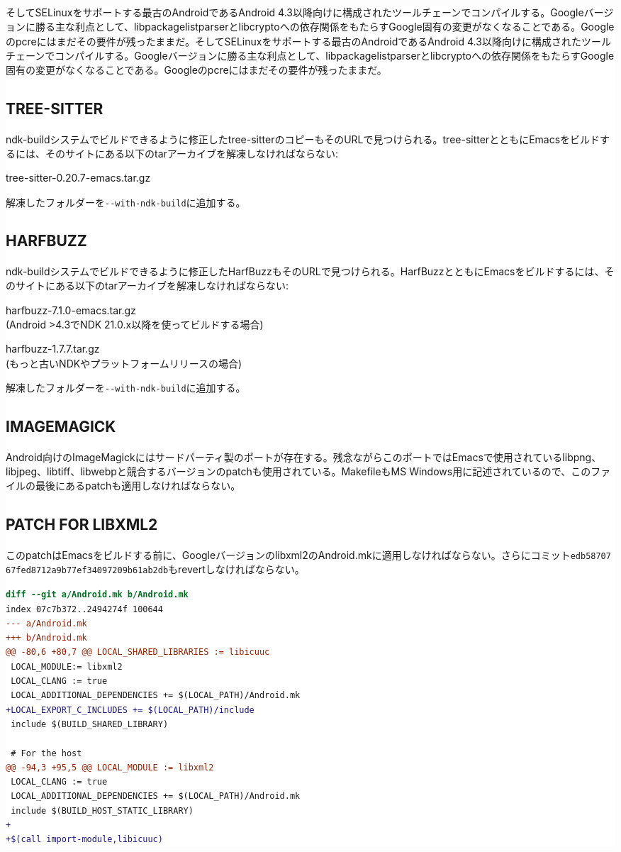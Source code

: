 そしてSELinuxをサポートする最古のAndroidであるAndroid 4.3以降向けに構成されたツールチェーンでコンパイルする。Googleバージョンに勝る主な利点として、libpackagelistparserとlibcryptoへの依存関係をもたらすGoogle固有の変更がなくなることである。Googleのpcreにはまだその要件が残ったままだ。そしてSELinuxをサポートする最古のAndroidであるAndroid 4.3以降向けに構成されたツールチェーンでコンパイルする。Googleバージョンに勝る主な利点として、libpackagelistparserとlibcryptoへの依存関係をもたらすGoogle固有の変更がなくなることである。Googleのpcreにはまだその要件が残ったままだ。  


## TREE-SITTER

ndk-buildシステムでビルドできるように修正したtree-sitterのコピーもそのURLで見つけられる。tree-sitterとともにEmacsをビルドするには、そのサイトにある以下のtarアーカイブを解凍しなければならない:  

tree-sitter-0.20.7-emacs.tar.gz  

解凍したフォルダーを`--with-ndk-build`に追加する。


## HARFBUZZ

ndk-buildシステムでビルドできるように修正したHarfBuzzもそのURLで見つけられる。HarfBuzzとともにEmacsをビルドするには、そのサイトにある以下のtarアーカイブを解凍しなければならない:  

harfbuzz-7.1.0-emacs.tar.gz  
(Android >4.3でNDK 21.0.x以降を使ってビルドする場合)  

harfbuzz-1.7.7.tar.gz  
(もっと古いNDKやプラットフォームリリースの場合)  

解凍したフォルダーを`--with-ndk-build`に追加する。


## IMAGEMAGICK

Android向けのImageMagickにはサードパーティ製のポートが存在する。残念ながらこのポートではEmacsで使用されているlibpng、libjpeg、libtiff、libwebpと競合するバージョンのpatchも使用されている。MakefileもMS Windows用に記述されているので、このファイルの最後にあるpatchも適用しなければならない。  



## PATCH FOR LIBXML2

このpatchはEmacsをビルドする前に、Googleバージョンのlibxml2のAndroid.mkに適用しなければならない。さらにコミット`edb5870767fed8712a9b77ef34097209b61ab2db`もrevertしなければならない。

```diff
diff --git a/Android.mk b/Android.mk
index 07c7b372..2494274f 100644
--- a/Android.mk
+++ b/Android.mk
@@ -80,6 +80,7 @@ LOCAL_SHARED_LIBRARIES := libicuuc
 LOCAL_MODULE:= libxml2
 LOCAL_CLANG := true
 LOCAL_ADDITIONAL_DEPENDENCIES += $(LOCAL_PATH)/Android.mk
+LOCAL_EXPORT_C_INCLUDES += $(LOCAL_PATH)/include
 include $(BUILD_SHARED_LIBRARY)
 
 # For the host
@@ -94,3 +95,5 @@ LOCAL_MODULE := libxml2
 LOCAL_CLANG := true
 LOCAL_ADDITIONAL_DEPENDENCIES += $(LOCAL_PATH)/Android.mk
 include $(BUILD_HOST_STATIC_LIBRARY)
+
+$(call import-module,libicuuc)
```

